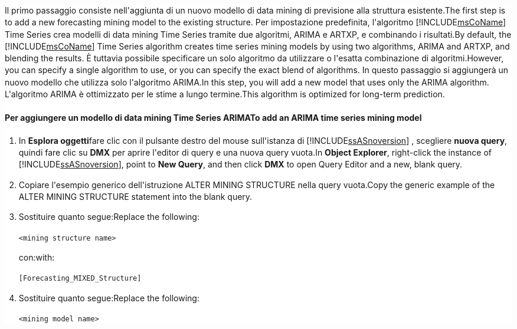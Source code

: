  <span data-ttu-id="418c7-126">Il primo passaggio consiste nell'aggiunta di un nuovo modello di data mining di previsione alla struttura esistente.</span><span class="sxs-lookup"><span data-stu-id="418c7-126">The first step is to add a new forecasting mining model to the existing structure.</span></span> <span data-ttu-id="418c7-127">Per impostazione predefinita, l'algoritmo [!INCLUDE[msCoName](../includes/msconame-md.md)] Time Series crea modelli di data mining Time Series tramite due algoritmi, ARIMA e ARTXP, e combinando i risultati.</span><span class="sxs-lookup"><span data-stu-id="418c7-127">By default, the [!INCLUDE[msCoName](../includes/msconame-md.md)] Time Series algorithm creates time series mining models by using two algorithms, ARIMA and ARTXP, and blending the results.</span></span> <span data-ttu-id="418c7-128">È tuttavia possibile specificare un solo algoritmo da utilizzare o l'esatta combinazione di algoritmi.</span><span class="sxs-lookup"><span data-stu-id="418c7-128">However, you can specify a single algorithm to use, or you can specify the exact blend of algorithms.</span></span> <span data-ttu-id="418c7-129">In questo passaggio si aggiungerà un nuovo modello che utilizza solo l'algoritmo ARIMA.</span><span class="sxs-lookup"><span data-stu-id="418c7-129">In this step, you will add a new model that uses only the ARIMA algorithm.</span></span> <span data-ttu-id="418c7-130">L'algoritmo ARIMA è ottimizzato per le stime a lungo termine.</span><span class="sxs-lookup"><span data-stu-id="418c7-130">This algorithm is optimized for long-term prediction.</span></span>  
  
#### <a name="to-add-an-arima-time-series-mining-model"></a><span data-ttu-id="418c7-131">Per aggiungere un modello di data mining Time Series ARIMA</span><span class="sxs-lookup"><span data-stu-id="418c7-131">To add an ARIMA time series mining model</span></span>  
  
1.  <span data-ttu-id="418c7-132">In **Esplora oggetti**fare clic con il pulsante destro del mouse sull'istanza di [!INCLUDE[ssASnoversion](../includes/ssasnoversion-md.md)] , scegliere **nuova query**, quindi fare clic su **DMX** per aprire l'editor di query e una nuova query vuota.</span><span class="sxs-lookup"><span data-stu-id="418c7-132">In **Object Explorer**, right-click the instance of [!INCLUDE[ssASnoversion](../includes/ssasnoversion-md.md)], point to **New Query**, and then click **DMX** to open Query Editor and a new, blank query.</span></span>  
  
2.  <span data-ttu-id="418c7-133">Copiare l'esempio generico dell'istruzione ALTER MINING STRUCTURE nella query vuota.</span><span class="sxs-lookup"><span data-stu-id="418c7-133">Copy the generic example of the ALTER MINING STRUCTURE statement into the blank query.</span></span>  
  
3.  <span data-ttu-id="418c7-134">Sostituire quanto segue:</span><span class="sxs-lookup"><span data-stu-id="418c7-134">Replace the following:</span></span>  
  
    ```  
    <mining structure name>   
    ```  
  
     <span data-ttu-id="418c7-135">con:</span><span class="sxs-lookup"><span data-stu-id="418c7-135">with:</span></span>  
  
    ```  
    [Forecasting_MIXED_Structure]  
    ```  
  
4.  <span data-ttu-id="418c7-136">Sostituire quanto segue:</span><span class="sxs-lookup"><span data-stu-id="418c7-136">Replace the following:</span></span>  
  
    ```  
    <mining model name>   
    ```  
  